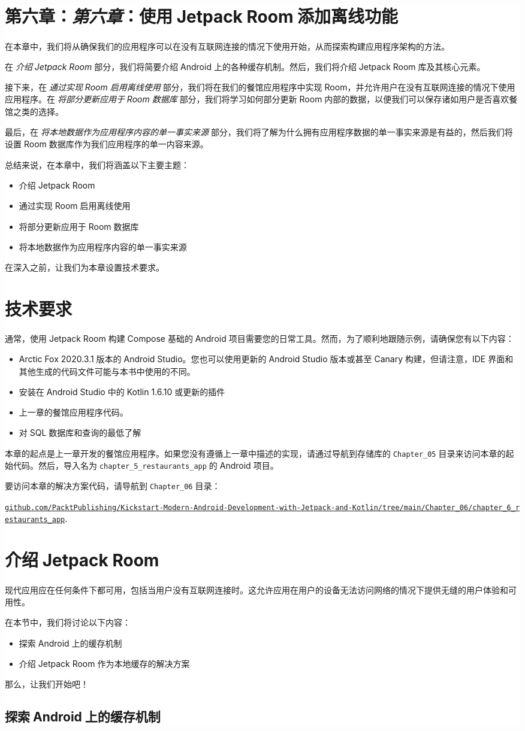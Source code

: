 # 第六章：*第六章*：使用 Jetpack Room 添加离线功能

在本章中，我们将从确保我们的应用程序可以在没有互联网连接的情况下使用开始，从而探索构建应用程序架构的方法。

在 *介绍 Jetpack Room* 部分，我们将简要介绍 Android 上的各种缓存机制。然后，我们将介绍 Jetpack Room 库及其核心元素。

接下来，在 *通过实现 Room 启用离线使用* 部分，我们将在我们的餐馆应用程序中实现 Room，并允许用户在没有互联网连接的情况下使用应用程序。在 *将部分更新应用于 Room 数据库* 部分，我们将学习如何部分更新 Room 内部的数据，以便我们可以保存诸如用户是否喜欢餐馆之类的选择。

最后，在 *将本地数据作为应用程序内容的单一事实来源* 部分，我们将了解为什么拥有应用程序数据的单一事实来源是有益的，然后我们将设置 Room 数据库作为我们应用程序的单一内容来源。

总结来说，在本章中，我们将涵盖以下主要主题：

+   介绍 Jetpack Room

+   通过实现 Room 启用离线使用

+   将部分更新应用于 Room 数据库

+   将本地数据作为应用程序内容的单一事实来源

在深入之前，让我们为本章设置技术要求。

# 技术要求

通常，使用 Jetpack Room 构建 Compose 基础的 Android 项目需要您的日常工具。然而，为了顺利地跟随示例，请确保您有以下内容：

+   Arctic Fox 2020.3.1 版本的 Android Studio。您也可以使用更新的 Android Studio 版本或甚至 Canary 构建，但请注意，IDE 界面和其他生成的代码文件可能与本书中使用的不同。

+   安装在 Android Studio 中的 Kotlin 1.6.10 或更新的插件

+   上一章的餐馆应用程序代码。

+   对 SQL 数据库和查询的最低了解

本章的起点是上一章开发的餐馆应用程序。如果您没有遵循上一章中描述的实现，请通过导航到存储库的 `Chapter_05` 目录来访问本章的起始代码。然后，导入名为 `chapter_5_restaurants_app` 的 Android 项目。

要访问本章的解决方案代码，请导航到 `Chapter_06` 目录：

[`github.com/PacktPublishing/Kickstart-Modern-Android-Development-with-Jetpack-and-Kotlin/tree/main/Chapter_06/chapter_6_restaurants_app`](https://github.com/PacktPublishing/Kickstart-Modern-Android-Development-with-Jetpack-and-Kotlin/tree/main/Chapter_06/chapter_6_restaurants_app).

# 介绍 Jetpack Room

现代应用应在任何条件下都可用，包括当用户没有互联网连接时。这允许应用在用户的设备无法访问网络的情况下提供无缝的用户体验和可用性。

在本节中，我们将讨论以下内容：

+   探索 Android 上的缓存机制

+   介绍 Jetpack Room 作为本地缓存的解决方案

那么，让我们开始吧！

## 探索 Android 上的缓存机制
